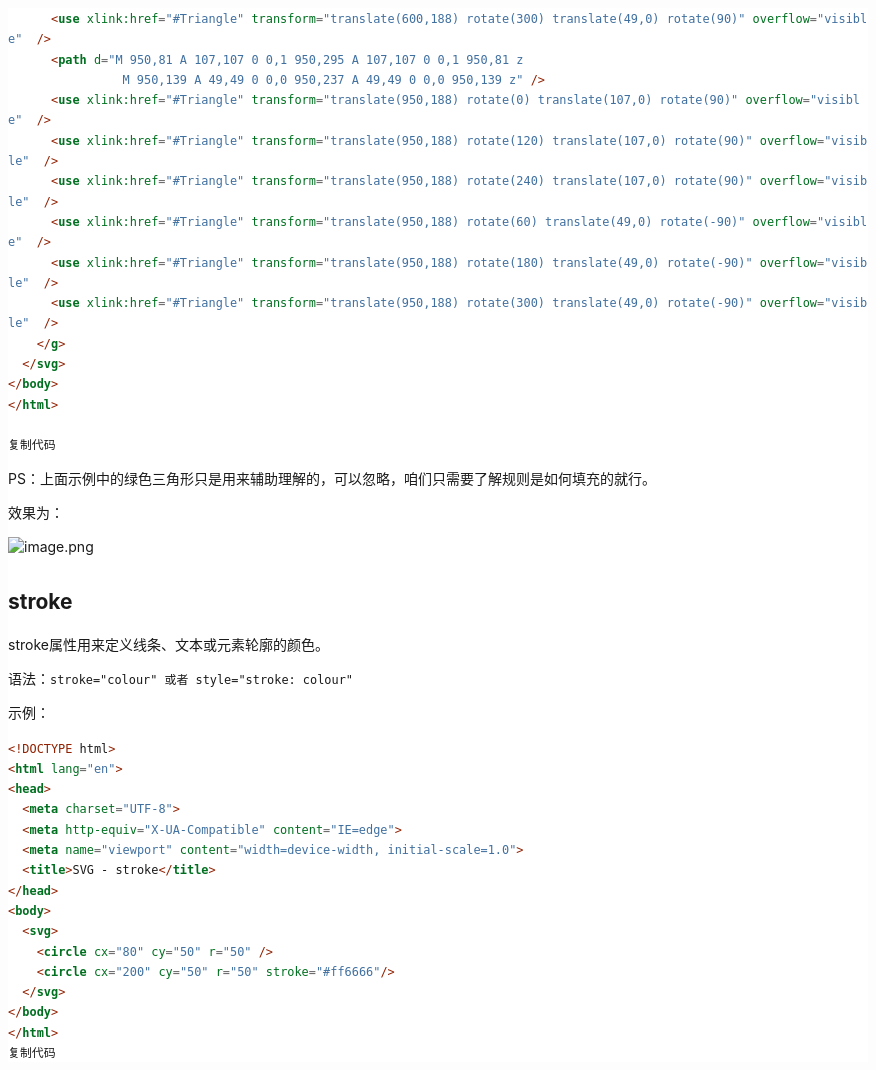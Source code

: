 ```html
      <use xlink:href="#Triangle" transform="translate(600,188) rotate(300) translate(49,0) rotate(90)" overflow="visible"  />
      <path d="M 950,81 A 107,107 0 0,1 950,295 A 107,107 0 0,1 950,81 z
                M 950,139 A 49,49 0 0,0 950,237 A 49,49 0 0,0 950,139 z" />
      <use xlink:href="#Triangle" transform="translate(950,188) rotate(0) translate(107,0) rotate(90)" overflow="visible"  />
      <use xlink:href="#Triangle" transform="translate(950,188) rotate(120) translate(107,0) rotate(90)" overflow="visible"  />
      <use xlink:href="#Triangle" transform="translate(950,188) rotate(240) translate(107,0) rotate(90)" overflow="visible"  />
      <use xlink:href="#Triangle" transform="translate(950,188) rotate(60) translate(49,0) rotate(-90)" overflow="visible"  />
      <use xlink:href="#Triangle" transform="translate(950,188) rotate(180) translate(49,0) rotate(-90)" overflow="visible"  />
      <use xlink:href="#Triangle" transform="translate(950,188) rotate(300) translate(49,0) rotate(-90)" overflow="visible"  />
    </g>
  </svg>
</body>
</html>

复制代码
```

PS：上面示例中的绿色三角形只是用来辅助理解的，可以忽略，咱们只需要了解规则是如何填充的就行。

效果为：

![image.png](https://p3-juejin.byteimg.com/tos-cn-i-k3u1fbpfcp/8ce7a30bedb346c8b9be70cc8f953072~tplv-k3u1fbpfcp-zoom-in-crop-mark:3024:0:0:0.awebp?)

## stroke

stroke属性用来定义线条、文本或元素轮廓的颜色。

语法：`stroke="colour" 或者 style="stroke: colour"`

示例：

```html
<!DOCTYPE html>
<html lang="en">
<head>
  <meta charset="UTF-8">
  <meta http-equiv="X-UA-Compatible" content="IE=edge">
  <meta name="viewport" content="width=device-width, initial-scale=1.0">
  <title>SVG - stroke</title>
</head>
<body>
  <svg>
    <circle cx="80" cy="50" r="50" />
    <circle cx="200" cy="50" r="50" stroke="#ff6666"/>
  </svg>
</body>
</html>
复制代码
```
